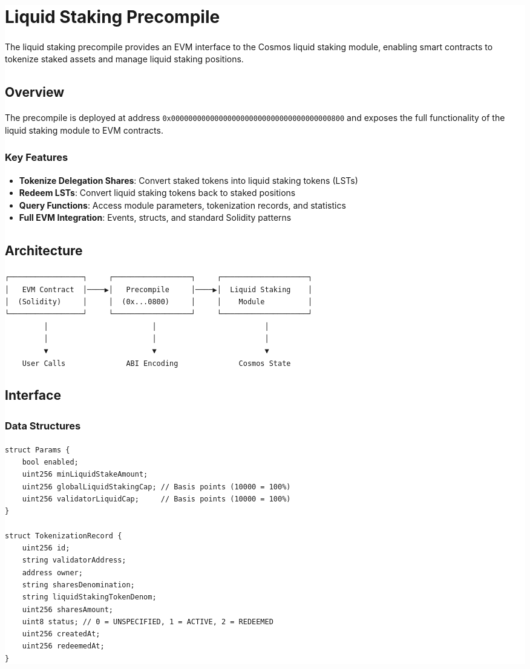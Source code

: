 # Liquid Staking Precompile

The liquid staking precompile provides an EVM interface to the Cosmos liquid staking module, enabling smart contracts to tokenize staked assets and manage liquid staking positions.

## Overview

The precompile is deployed at address `0x0000000000000000000000000000000000000800` and exposes the full functionality of the liquid staking module to EVM contracts.

### Key Features

- **Tokenize Delegation Shares**: Convert staked tokens into liquid staking tokens (LSTs)
- **Redeem LSTs**: Convert liquid staking tokens back to staked positions
- **Query Functions**: Access module parameters, tokenization records, and statistics
- **Full EVM Integration**: Events, structs, and standard Solidity patterns

## Architecture

```
┌─────────────────┐     ┌──────────────────┐     ┌────────────────────┐
│   EVM Contract  │────▶│   Precompile     │────▶│  Liquid Staking    │
│  (Solidity)     │     │  (0x...0800)     │     │    Module          │
└─────────────────┘     └──────────────────┘     └────────────────────┘
         │                        │                         │
         │                        │                         │
         ▼                        ▼                         ▼
    User Calls              ABI Encoding              Cosmos State
```

## Interface

### Data Structures

```solidity
struct Params {
    bool enabled;
    uint256 minLiquidStakeAmount;
    uint256 globalLiquidStakingCap; // Basis points (10000 = 100%)
    uint256 validatorLiquidCap;     // Basis points (10000 = 100%)
}

struct TokenizationRecord {
    uint256 id;
    string validatorAddress;
    address owner;
    string sharesDenomination;
    string liquidStakingTokenDenom;
    uint256 sharesAmount;
    uint8 status; // 0 = UNSPECIFIED, 1 = ACTIVE, 2 = REDEEMED
    uint256 createdAt;
    uint256 redeemedAt;
}
```
